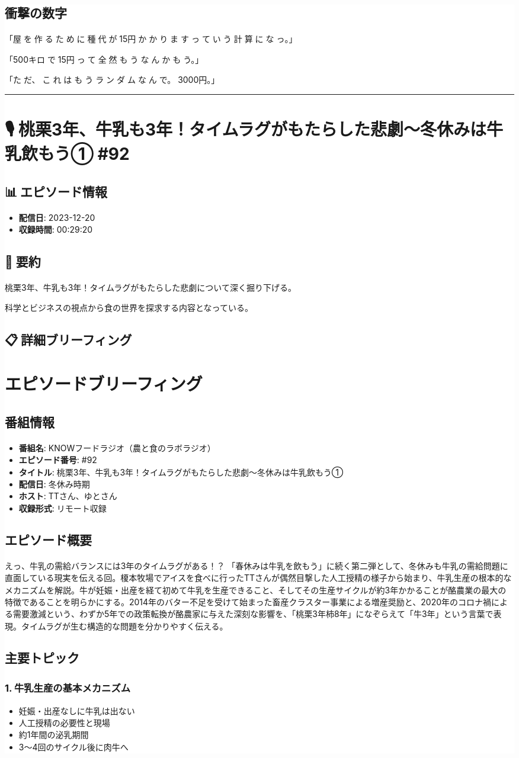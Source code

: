 ## 衝撃の数字
「屋 を 作 る た め に 種 代 が 15円 か か り ま す っ て い う 計 算 に な っ。」

「500キロ で 15円 っ て 全 然 も う な ん か も う。」

「た だ、 こ れ は も う ラ ン ダ ム な ん で。 3000円。」


---

# 🎙️ 桃栗3年、牛乳も3年！タイムラグがもたらした悲劇〜冬休みは牛乳飲もう① #92

## 📊 エピソード情報
- **配信日**: 2023-12-20
- **収録時間**: 00:29:20

## 📝 要約
桃栗3年、牛乳も3年！タイムラグがもたらした悲劇について深く掘り下げる。

科学とビジネスの視点から食の世界を探求する内容となっている。

## 📋 詳細ブリーフィング
# エピソードブリーフィング

## 番組情報
- **番組名**: KNOWフードラジオ（農と食のラボラジオ）
- **エピソード番号**: #92
- **タイトル**: 桃栗3年、牛乳も3年！タイムラグがもたらした悲劇〜冬休みは牛乳飲もう①
- **配信日**: 冬休み時期
- **ホスト**: TTさん、ゆとさん
- **収録形式**: リモート収録

## エピソード概要

えっ、牛乳の需給バランスには3年のタイムラグがある！？
「春休みは牛乳を飲もう」に続く第二弾として、冬休みも牛乳の需給問題に直面している現実を伝える回。榎本牧場でアイスを食べに行ったTTさんが偶然目撃した人工授精の様子から始まり、牛乳生産の根本的なメカニズムを解説。牛が妊娠・出産を経て初めて牛乳を生産できること、そしてその生産サイクルが約3年かかることが酪農業の最大の特徴であることを明らかにする。2014年のバター不足を受けて始まった畜産クラスター事業による増産奨励と、2020年のコロナ禍による需要激減という、わずか5年での政策転換が酪農家に与えた深刻な影響を、「桃栗3年柿8年」になぞらえて「牛3年」という言葉で表現。タイムラグが生む構造的な問題を分かりやすく伝える。

## 主要トピック

### 1. 牛乳生産の基本メカニズム
- 妊娠・出産なしに牛乳は出ない
- 人工授精の必要性と現場
- 約1年間の泌乳期間
- 3〜4回のサイクル後に肉牛へ
